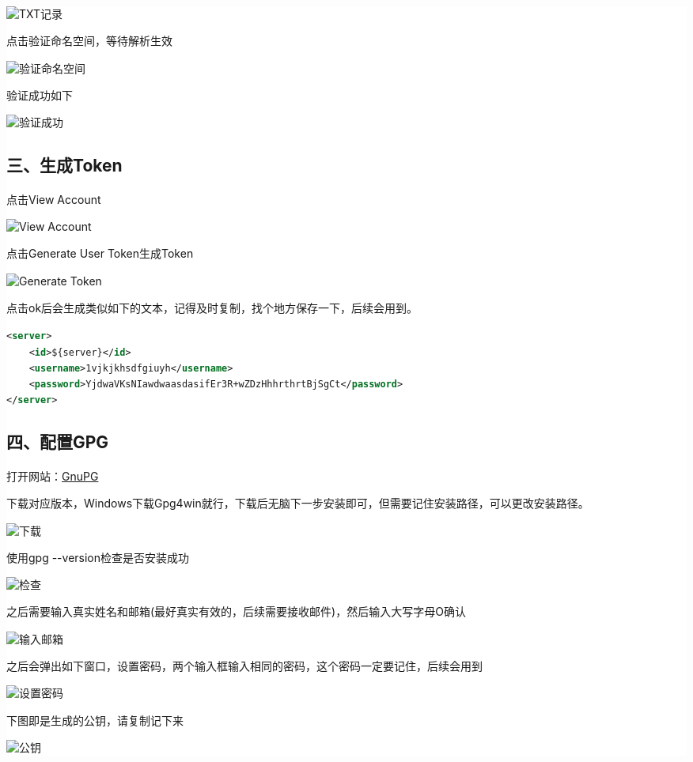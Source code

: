 ![TXT记录](https://api.admin.chenjiabao.com/public/1/20250321/202503211543055.png)

点击验证命名空间，等待解析生效

![验证命名空间](https://api.admin.chenjiabao.com/public/1/20250321/202503211544336.png)

验证成功如下

![验证成功](https://api.admin.chenjiabao.com/public/1/20250321/202503211545450.png)

## 三、生成Token

点击View Account

![View Account](https://api.admin.chenjiabao.com/public/1/20250321/202503211531454.png)

点击Generate User Token生成Token

![Generate Token](https://api.admin.chenjiabao.com/public/1/20250321/202503211547492.png)

点击ok后会生成类似如下的文本，记得及时复制，找个地方保存一下，后续会用到。

```xml
<server>
    <id>${server}</id>
    <username>1vjkjkhsdfgiuyh</username>
    <password>YjdwaVKsNIawdwaasdasifEr3R+wZDzHhhrthrtBjSgCt</password>
</server>
```

## 四、配置GPG

打开网站：[GnuPG](https://gnupg.org/download/index.html#sec-1-2)

下载对应版本，Windows下载Gpg4win就行，下载后无脑下一步安装即可，但需要记住安装路径，可以更改安装路径。

![下载](https://api.admin.chenjiabao.com/public/1/20250321/202503211555008.png)

使用gpg --version检查是否安装成功

![检查](https://api.admin.chenjiabao.com/public/1/20250321/202503211557587.png)

之后需要输入真实姓名和邮箱(最好真实有效的，后续需要接收邮件)，然后输入大写字母O确认

![输入邮箱](https://api.admin.chenjiabao.com/public/1/20250321/202503211604101.png)

之后会弹出如下窗口，设置密码，两个输入框输入相同的密码，这个密码一定要记住，后续会用到

![设置密码](https://api.admin.chenjiabao.com/public/1/20250321/202503211605276.png)

下图即是生成的公钥，请复制记下来

![公钥](https://api.admin.chenjiabao.com/public/1/20250321/202503211608464.png)
